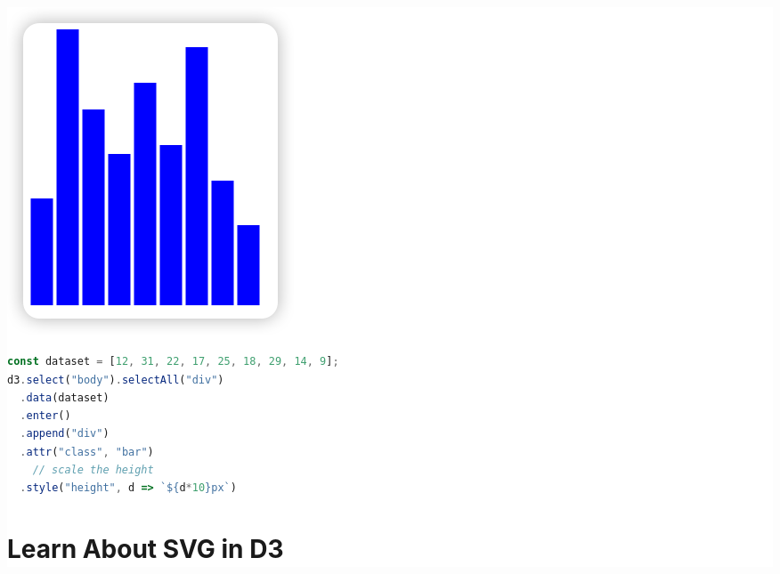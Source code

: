 <img src="Data%20Visualization%20with%20D3%20ff1b571ffbfa40b7bb140fa5a84beccb/Untitled%206.png" alt="Untitled" style="zoom:50%;" />

```jsx
const dataset = [12, 31, 22, 17, 25, 18, 29, 14, 9];
d3.select("body").selectAll("div")
  .data(dataset)
  .enter()
  .append("div")
  .attr("class", "bar")
	// scale the height
  .style("height", d => `${d*10}px`)
```

# ****Learn About SVG in D3****
